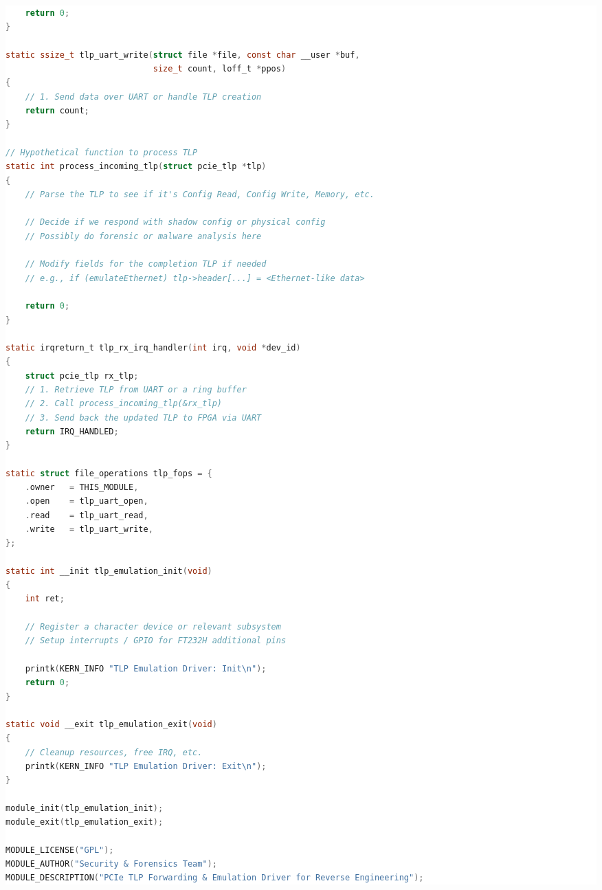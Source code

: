 ```c
    return 0;
}

static ssize_t tlp_uart_write(struct file *file, const char __user *buf,
                              size_t count, loff_t *ppos)
{
    // 1. Send data over UART or handle TLP creation
    return count;
}

// Hypothetical function to process TLP
static int process_incoming_tlp(struct pcie_tlp *tlp)
{
    // Parse the TLP to see if it's Config Read, Config Write, Memory, etc.

    // Decide if we respond with shadow config or physical config
    // Possibly do forensic or malware analysis here

    // Modify fields for the completion TLP if needed
    // e.g., if (emulateEthernet) tlp->header[...] = <Ethernet-like data>

    return 0;
}

static irqreturn_t tlp_rx_irq_handler(int irq, void *dev_id)
{
    struct pcie_tlp rx_tlp;
    // 1. Retrieve TLP from UART or a ring buffer
    // 2. Call process_incoming_tlp(&rx_tlp)
    // 3. Send back the updated TLP to FPGA via UART
    return IRQ_HANDLED;
}

static struct file_operations tlp_fops = {
    .owner   = THIS_MODULE,
    .open    = tlp_uart_open,
    .read    = tlp_uart_read,
    .write   = tlp_uart_write,
};

static int __init tlp_emulation_init(void)
{
    int ret;

    // Register a character device or relevant subsystem
    // Setup interrupts / GPIO for FT232H additional pins

    printk(KERN_INFO "TLP Emulation Driver: Init\n");
    return 0;
}

static void __exit tlp_emulation_exit(void)
{
    // Cleanup resources, free IRQ, etc.
    printk(KERN_INFO "TLP Emulation Driver: Exit\n");
}

module_init(tlp_emulation_init);
module_exit(tlp_emulation_exit);

MODULE_LICENSE("GPL");
MODULE_AUTHOR("Security & Forensics Team");
MODULE_DESCRIPTION("PCIe TLP Forwarding & Emulation Driver for Reverse Engineering");
```